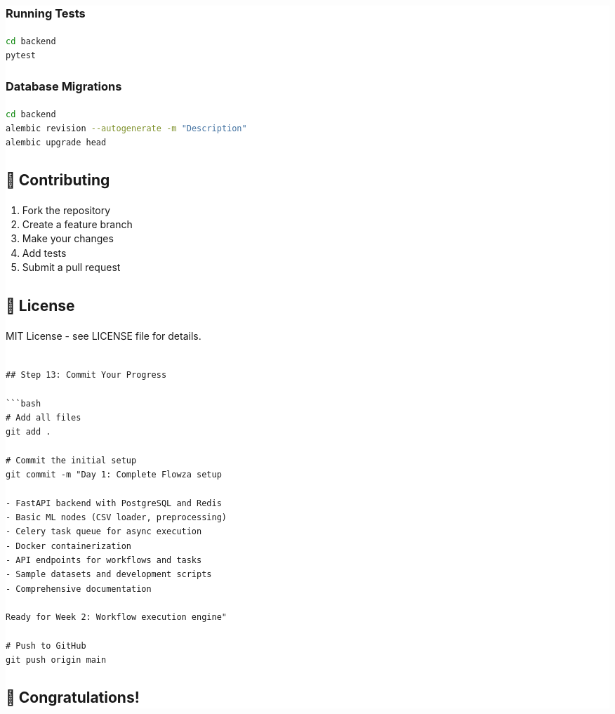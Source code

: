 ### Running Tests
```bash
cd backend
pytest
```

### Database Migrations
```bash
cd backend
alembic revision --autogenerate -m "Description"
alembic upgrade head
```

## 🤝 Contributing

1. Fork the repository
2. Create a feature branch
3. Make your changes  
4. Add tests
5. Submit a pull request

## 📄 License

MIT License - see LICENSE file for details.
```

## Step 13: Commit Your Progress

```bash
# Add all files
git add .

# Commit the initial setup
git commit -m "Day 1: Complete Flowza setup

- FastAPI backend with PostgreSQL and Redis
- Basic ML nodes (CSV loader, preprocessing)
- Celery task queue for async execution
- Docker containerization
- API endpoints for workflows and tasks
- Sample datasets and development scripts
- Comprehensive documentation

Ready for Week 2: Workflow execution engine"

# Push to GitHub
git push origin main
```

## 🎉 Congratulations!

